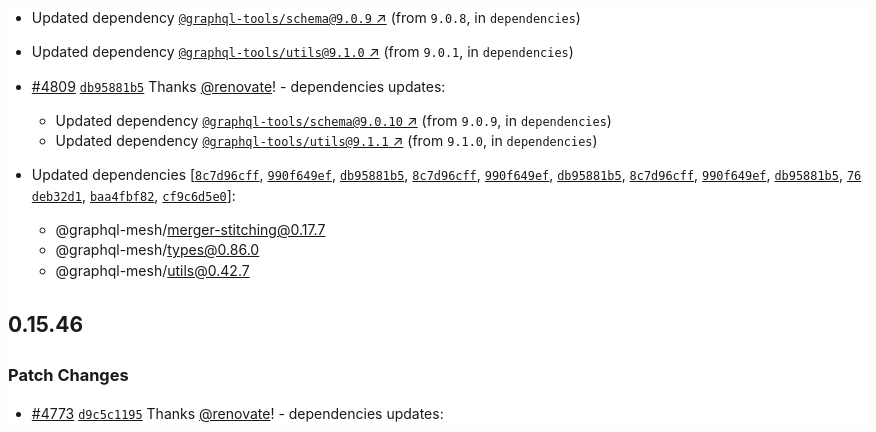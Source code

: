   - Updated dependency
    [`@graphql-tools/schema@9.0.9` ↗︎](https://www.npmjs.com/package/@graphql-tools/schema/v/9.0.9)
    (from `9.0.8`, in `dependencies`)
  - Updated dependency
    [`@graphql-tools/utils@9.1.0` ↗︎](https://www.npmjs.com/package/@graphql-tools/utils/v/9.1.0)
    (from `9.0.1`, in `dependencies`)

- [#4809](https://github.com/Urigo/graphql-mesh/pull/4809)
  [`db95881b5`](https://github.com/Urigo/graphql-mesh/commit/db95881b530053064425f476ccac7d552d44af33)
  Thanks [@renovate](https://github.com/apps/renovate)! - dependencies updates:
  - Updated dependency
    [`@graphql-tools/schema@9.0.10` ↗︎](https://www.npmjs.com/package/@graphql-tools/schema/v/9.0.10)
    (from `9.0.9`, in `dependencies`)
  - Updated dependency
    [`@graphql-tools/utils@9.1.1` ↗︎](https://www.npmjs.com/package/@graphql-tools/utils/v/9.1.1)
    (from `9.1.0`, in `dependencies`)
- Updated dependencies
  [[`8c7d96cff`](https://github.com/Urigo/graphql-mesh/commit/8c7d96cff868095216520bafebe989ec94a9df65),
  [`990f649ef`](https://github.com/Urigo/graphql-mesh/commit/990f649ef8832bc786b89b0c15744d49a422bb03),
  [`db95881b5`](https://github.com/Urigo/graphql-mesh/commit/db95881b530053064425f476ccac7d552d44af33),
  [`8c7d96cff`](https://github.com/Urigo/graphql-mesh/commit/8c7d96cff868095216520bafebe989ec94a9df65),
  [`990f649ef`](https://github.com/Urigo/graphql-mesh/commit/990f649ef8832bc786b89b0c15744d49a422bb03),
  [`db95881b5`](https://github.com/Urigo/graphql-mesh/commit/db95881b530053064425f476ccac7d552d44af33),
  [`8c7d96cff`](https://github.com/Urigo/graphql-mesh/commit/8c7d96cff868095216520bafebe989ec94a9df65),
  [`990f649ef`](https://github.com/Urigo/graphql-mesh/commit/990f649ef8832bc786b89b0c15744d49a422bb03),
  [`db95881b5`](https://github.com/Urigo/graphql-mesh/commit/db95881b530053064425f476ccac7d552d44af33),
  [`76deb32d1`](https://github.com/Urigo/graphql-mesh/commit/76deb32d1c036bc8da171be55582ec3f7b9c5015),
  [`baa4fbf82`](https://github.com/Urigo/graphql-mesh/commit/baa4fbf82af4a8787b9cab8c99e9177e3491ecf8),
  [`cf9c6d5e0`](https://github.com/Urigo/graphql-mesh/commit/cf9c6d5e00e41f2403bcb9ad1a6e403390ff3ec6)]:
  - @graphql-mesh/merger-stitching@0.17.7
  - @graphql-mesh/types@0.86.0
  - @graphql-mesh/utils@0.42.7

## 0.15.46

### Patch Changes

- [#4773](https://github.com/Urigo/graphql-mesh/pull/4773)
  [`d9c5c1195`](https://github.com/Urigo/graphql-mesh/commit/d9c5c119522a1c4cad455d62818e07a2b8f41005)
  Thanks [@renovate](https://github.com/apps/renovate)! - dependencies updates:
